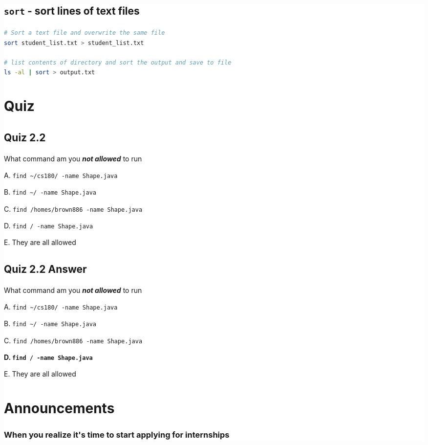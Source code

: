 
## `sort` - sort lines of text files
```bash
# Sort a text file and overwrite the same file
sort student_list.txt > student_list.txt
 
# list contents of directory and sort the output and save to file
ls -al | sort > output.txt
```



# Quiz


## Quiz 2.2
What command am you ***not allowed*** to run 

A. `find ~/cs180/ -name Shape.java` 

B. `find ~/ -name Shape.java`

C. `find /homes/brown886 -name Shape.java`

D. `find / -name Shape.java`

E. They are all allowed


## Quiz 2.2 Answer
What command am you ***not allowed*** to run 

A. `find ~/cs180/ -name Shape.java`

B. `find ~/ -name Shape.java`

C. `find /homes/brown886 -name Shape.java`

**D. `find / -name Shape.java`**

E. They are all allowed 



# Announcements

### When you realize it's time to start applying for internships